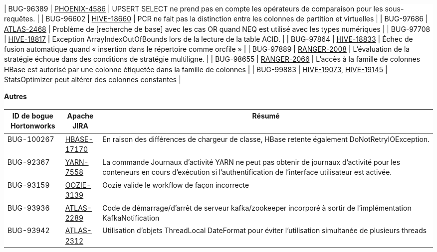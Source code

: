 | BUG-96389              | [PHOENIX-4586](https://issues.apache.org/jira/browse/PHOENIX-4586)                                                                                                                                                                                                             | UPSERT SELECT ne prend pas en compte les opérateurs de comparaison pour les sous-requêtes.                                             |
| BUG-96602              | [HIVE-18660](https://issues.apache.org/jira/browse/HIVE-18660)                                                                                                                                                                                                                 | PCR ne fait pas la distinction entre les colonnes de partition et virtuelles                                                          |
| BUG-97686              | [ATLAS-2468](https://issues.apache.org/jira/browse/ATLAS-2468)                                                                                                                                                                                                                 | Problème de \[recherche de base\] avec les cas OR quand NEQ est utilisé avec les types numériques                                               |
| BUG-97708              | [HIVE-18817](https://issues.apache.org/jira/browse/HIVE-18817)                                                                                                                                                                                                                 | Exception ArrayIndexOutOfBounds lors de la lecture de la table ACID.                                                             |
| BUG-97864              | [HIVE-18833](https://issues.apache.org/jira/browse/HIVE-18833)                                                                                                                                                                                                                 | Échec de fusion automatique quand « insertion dans le répertoire comme orcfile »                                                               |
| BUG-97889              | [RANGER-2008](https://issues.apache.org/jira/browse/RANGER-2008)                                                                                                                                                                                                               | L’évaluation de la stratégie échoue dans des conditions de stratégie multiligne.                                                          |
| BUG-98655              | [RANGER-2066](https://issues.apache.org/jira/browse/RANGER-2066)                                                                                                                                                                                                               | L’accès à la famille de colonnes HBase est autorisé par une colonne étiquetée dans la famille de colonnes                                       |
| BUG-99883              | [HIVE-19073](https://issues.apache.org/jira/browse/HIVE-19073), [HIVE-19145](https://issues.apache.org/jira/browse/HIVE-19145)                                                                                                                                                 | StatsOptimizer peut altérer des colonnes constantes                                                                             |

**Autres**

| **ID de bogue Hortonworks** | **Apache JIRA**                                                                                                                        | **Résumé**                                                                                                                                |
|------------------------|----------------------------------------------------------------------------------------------------------------------------------------|--------------------------------------------------------------------------------------------------------------------------------------------|
| BUG-100267             | [HBASE-17170](https://issues.apache.org/jira/browse/HBASE-17170)                                                                       | En raison des différences de chargeur de classe, HBase retente également DoNotRetryIOException.                                                          |
| BUG-92367              | [YARN-7558](https://issues.apache.org/jira/browse/YARN-7558)                                                                           | La commande Journaux d’activité YARN ne peut pas obtenir de journaux d’activité pour les conteneurs en cours d’exécution si l’authentification de l’interface utilisateur est activée.                                              |
| BUG-93159              | [OOZIE-3139](https://issues.apache.org/jira/browse/OOZIE-3139)                                                                         | Oozie valide le workflow de façon incorrecte                                                                                                       |
| BUG-93936              | [ATLAS-2289](https://issues.apache.org/jira/browse/ATLAS-2289)                                                                         | Code de démarrage/d’arrêt de serveur kafka/zookeeper incorporé à sortir de l’implémentation KafkaNotification                                        |
| BUG-93942              | [ATLAS-2312](https://issues.apache.org/jira/browse/ATLAS-2312)                                                                         | Utilisation d’objets ThreadLocal DateFormat pour éviter l’utilisation simultanée de plusieurs threads                                                         |